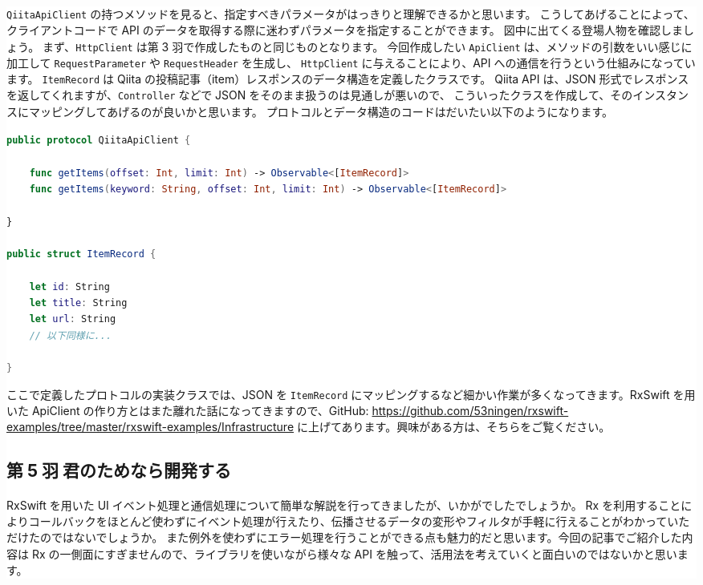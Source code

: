 `QiitaApiClient` の持つメソッドを見ると、指定すべきパラメータがはっきりと理解できるかと思います。
こうしてあげることによって、クライアントコードで API のデータを取得する際に迷わずパラメータを指定することができます。
図中に出てくる登場人物を確認しましょう。
まず、`HttpClient` は第 3 羽で作成したものと同じものとなります。
今回作成したい `ApiClient` は、メソッドの引数をいい感じに加工して `RequestParameter` や `RequestHeader` を生成し、 `HttpClient` に与えることにより、API への通信を行うという仕組みになっています。
`ItemRecord` は Qiita の投稿記事（item）レスポンスのデータ構造を定義したクラスです。
Qiita API は、JSON 形式でレスポンスを返してくれますが、`Controller` などで JSON をそのまま扱うのは見通しが悪いので、
こういったクラスを作成して、そのインスタンスにマッピングしてあげるのが良いかと思います。
プロトコルとデータ構造のコードはだいたい以下のようになります。

```swift
public protocol QiitaApiClient {

    func getItems(offset: Int, limit: Int) -> Observable<[ItemRecord]>
    func getItems(keyword: String, offset: Int, limit: Int) -> Observable<[ItemRecord]>

}

public struct ItemRecord {

    let id: String
    let title: String
    let url: String
    // 以下同様に...

}
```

ここで定義したプロトコルの実装クラスでは、JSON を `ItemRecord` にマッピングするなど細かい作業が多くなってきます。RxSwift を用いた ApiClient の作り方とはまた離れた話になってきますので、GitHub: https://github.com/53ningen/rxswift-examples/tree/master/rxswift-examples/Infrastructure に上げてあります。興味がある方は、そちらをご覧ください。

## 第 5 羽 君のためなら開発する

RxSwift を用いた UI イベント処理と通信処理について簡単な解説を行ってきましたが、いかがでしたでしょうか。
Rx を利用することによりコールバックをほとんど使わずにイベント処理が行えたり、伝播させるデータの変形やフィルタが手軽に行えることがわかっていただけたのではないでしょうか。
また例外を使わずにエラー処理を行うことができる点も魅力的だと思います。今回の記事でご紹介した内容は Rx の一側面にすぎませんので、ライブラリを使いながら様々な API を触って、活用法を考えていくと面白いのではないかと思います。
